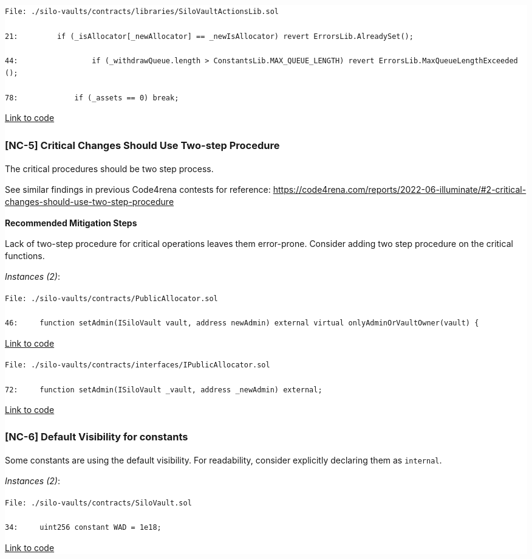 ```solidity
File: ./silo-vaults/contracts/libraries/SiloVaultActionsLib.sol

21:         if (_isAllocator[_newAllocator] == _newIsAllocator) revert ErrorsLib.AlreadySet();

44:                 if (_withdrawQueue.length > ConstantsLib.MAX_QUEUE_LENGTH) revert ErrorsLib.MaxQueueLengthExceeded();

78:             if (_assets == 0) break;

```
[Link to code](https://github.com/code-423n4/2025-03-silo-finance/blob/main/./silo-vaults/contracts/libraries/SiloVaultActionsLib.sol)

### <a name="NC-5"></a>[NC-5] Critical Changes Should Use Two-step Procedure
The critical procedures should be two step process.

See similar findings in previous Code4rena contests for reference: <https://code4rena.com/reports/2022-06-illuminate/#2-critical-changes-should-use-two-step-procedure>

**Recommended Mitigation Steps**

Lack of two-step procedure for critical operations leaves them error-prone. Consider adding two step procedure on the critical functions.

*Instances (2)*:
```solidity
File: ./silo-vaults/contracts/PublicAllocator.sol

46:     function setAdmin(ISiloVault vault, address newAdmin) external virtual onlyAdminOrVaultOwner(vault) {

```
[Link to code](https://github.com/code-423n4/2025-03-silo-finance/blob/main/./silo-vaults/contracts/PublicAllocator.sol)

```solidity
File: ./silo-vaults/contracts/interfaces/IPublicAllocator.sol

72:     function setAdmin(ISiloVault _vault, address _newAdmin) external;

```
[Link to code](https://github.com/code-423n4/2025-03-silo-finance/blob/main/./silo-vaults/contracts/interfaces/IPublicAllocator.sol)

### <a name="NC-6"></a>[NC-6] Default Visibility for constants
Some constants are using the default visibility. For readability, consider explicitly declaring them as `internal`.

*Instances (2)*:
```solidity
File: ./silo-vaults/contracts/SiloVault.sol

34:     uint256 constant WAD = 1e18;

```
[Link to code](https://github.com/code-423n4/2025-03-silo-finance/blob/main/./silo-vaults/contracts/SiloVault.sol)
